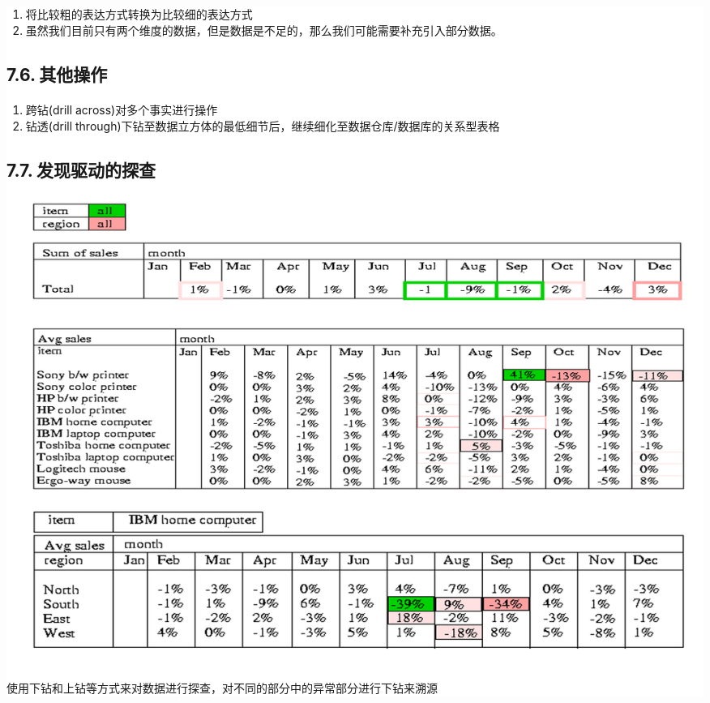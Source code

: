 1. 将比较粗的表达方式转换为比较细的表达方式
2. 虽然我们目前只有两个维度的数据，但是数据是不足的，那么我们可能需要补充引入部分数据。

## 7.6. 其他操作
1. 跨钻(drill across)对多个事实进行操作
2. 钻透(drill through)下钻至数据立方体的最低细节后，继续细化至数据仓库/数据库的关系型表格

## 7.7. 发现驱动的探查
![](img/lec3/41.png)

使用下钻和上钻等方式来对数据进行探查，对不同的部分中的异常部分进行下钻来溯源